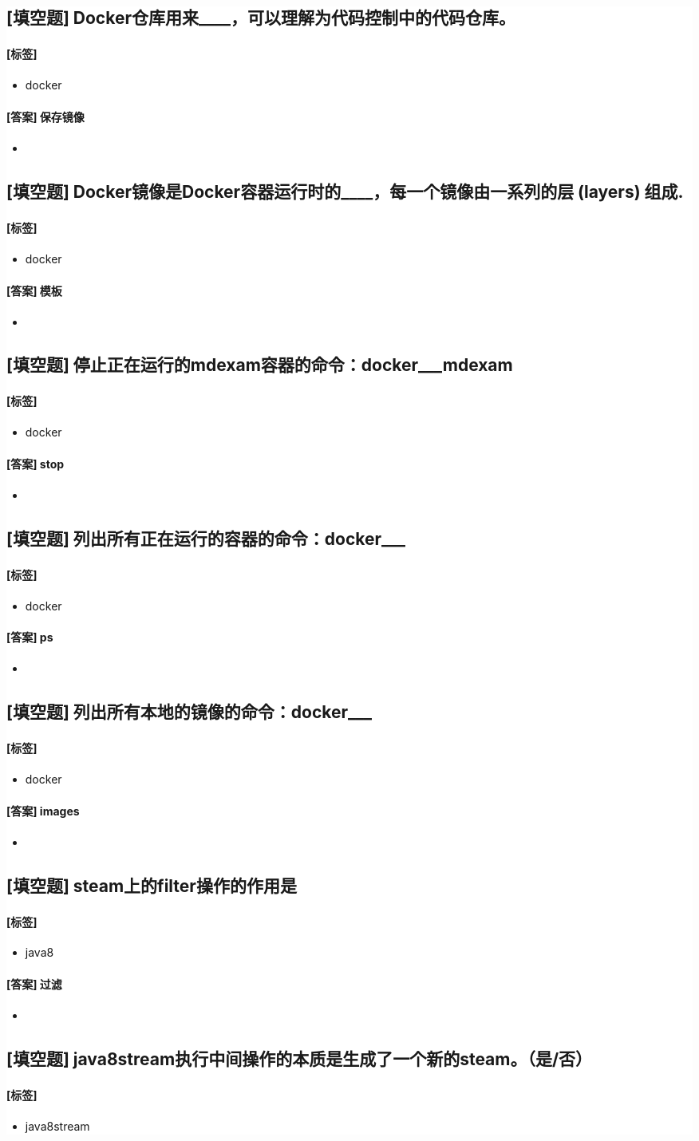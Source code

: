 ## [填空题] Docker仓库用来____，可以理解为代码控制中的代码仓库。
#### [标签]
* docker

#### [答案] 保存镜像
* 


## [填空题] Docker镜像是Docker容器运行时的____，每一个镜像由一系列的层 (layers) 组成.
#### [标签]
* docker

#### [答案] 模板
* 

## [填空题] 停止正在运行的mdexam容器的命令：docker___mdexam
#### [标签]
* docker

#### [答案] stop
* 

## [填空题] 列出所有正在运行的容器的命令：docker___
#### [标签]
* docker

#### [答案] ps
* 

## [填空题] 列出所有本地的镜像的命令：docker___
#### [标签]
* docker

#### [答案] images
* 



## [填空题] steam上的filter操作的作用是
#### [标签]
* java8

#### [答案] 过滤
* 


## [填空题] java8stream执行中间操作的本质是生成了一个新的steam。（是/否）
#### [标签]
* java8stream
